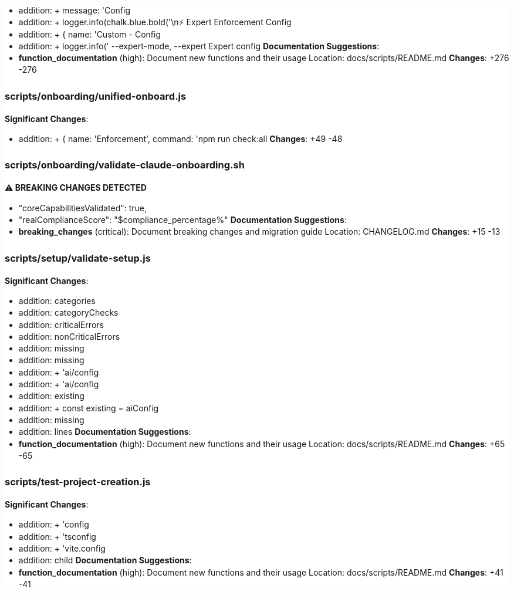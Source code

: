 - addition: +      message: 'Config
- addition: +    logger.info(chalk.blue.bold('\n⚡ Expert Enforcement Config
- addition: +      { name: 'Custom - Config
- addition: +    logger.info('  --expert-mode, --expert  Expert config
**Documentation Suggestions**:
- **function_documentation** (high): Document new functions and their usage
  Location: docs/scripts/README.md
**Changes**: +276 -276

### scripts/onboarding/unified-onboard.js
**Significant Changes**:
- addition: +    { name: 'Enforcement', command: 'npm run check:all
**Changes**: +49 -48

### scripts/onboarding/validate-claude-onboarding.sh
**⚠️ BREAKING CHANGES DETECTED**
- "coreCapabilitiesValidated": true,
- "realComplianceScore": "$compliance_percentage%"
**Documentation Suggestions**:
- **breaking_changes** (critical): Document breaking changes and migration guide
  Location: CHANGELOG.md
**Changes**: +15 -13

### scripts/setup/validate-setup.js
**Significant Changes**:
- addition: categories
- addition: categoryChecks
- addition: criticalErrors
- addition: nonCriticalErrors
- addition: missing
- addition: missing
- addition: +  'ai/config
- addition: +  'ai/config
- addition: existing
- addition: +  const existing = aiConfig
- addition: missing
- addition: lines
**Documentation Suggestions**:
- **function_documentation** (high): Document new functions and their usage
  Location: docs/scripts/README.md
**Changes**: +65 -65

### scripts/test-project-creation.js
**Significant Changes**:
- addition: +  'config
- addition: +  'tsconfig
- addition: +  'vite.config
- addition: child
**Documentation Suggestions**:
- **function_documentation** (high): Document new functions and their usage
  Location: docs/scripts/README.md
**Changes**: +41 -41
